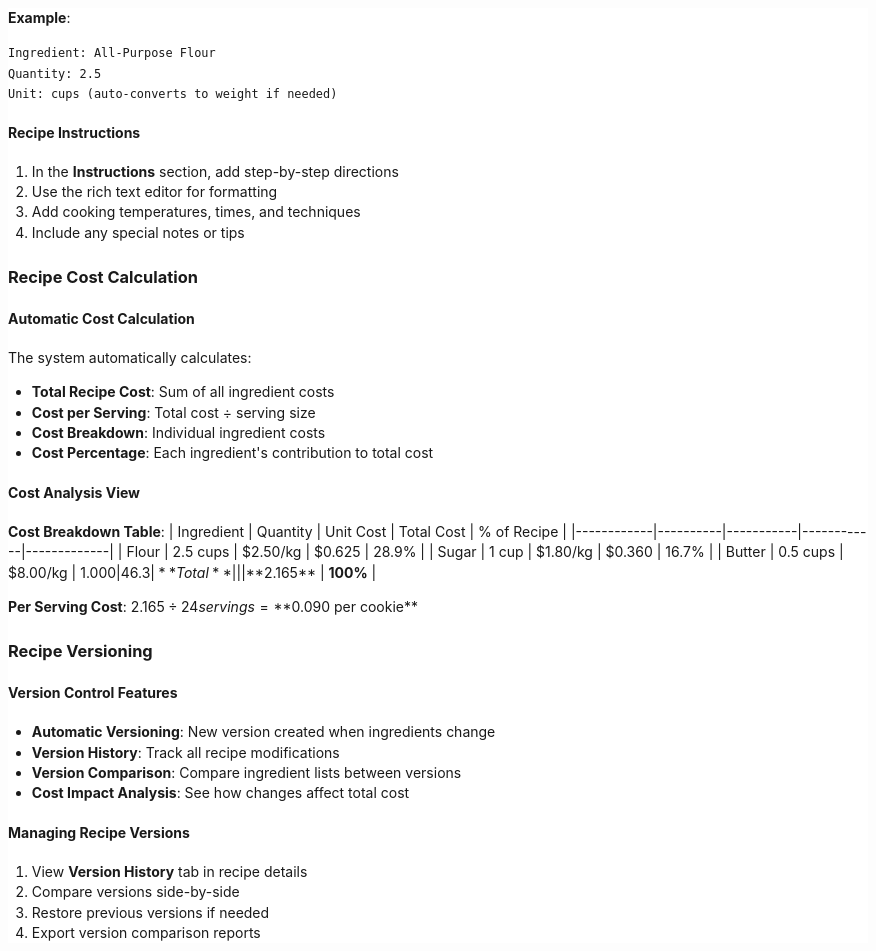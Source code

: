 **Example**:
```
Ingredient: All-Purpose Flour
Quantity: 2.5
Unit: cups (auto-converts to weight if needed)
```

#### Recipe Instructions

1. In the **Instructions** section, add step-by-step directions
2. Use the rich text editor for formatting
3. Add cooking temperatures, times, and techniques
4. Include any special notes or tips

### Recipe Cost Calculation

#### Automatic Cost Calculation

The system automatically calculates:
- **Total Recipe Cost**: Sum of all ingredient costs
- **Cost per Serving**: Total cost ÷ serving size
- **Cost Breakdown**: Individual ingredient costs
- **Cost Percentage**: Each ingredient's contribution to total cost

#### Cost Analysis View

**Cost Breakdown Table**:
| Ingredient | Quantity | Unit Cost | Total Cost | % of Recipe |
|------------|----------|-----------|------------|-------------|
| Flour | 2.5 cups | $2.50/kg | $0.625 | 28.9% |
| Sugar | 1 cup | $1.80/kg | $0.360 | 16.7% |
| Butter | 0.5 cups | $8.00/kg | $1.000 | 46.3% |
| **Total** | | | **$2.165** | **100%** |

**Per Serving Cost**: $2.165 ÷ 24 servings = **$0.090 per cookie**

### Recipe Versioning

#### Version Control Features

- **Automatic Versioning**: New version created when ingredients change
- **Version History**: Track all recipe modifications
- **Version Comparison**: Compare ingredient lists between versions
- **Cost Impact Analysis**: See how changes affect total cost

#### Managing Recipe Versions

1. View **Version History** tab in recipe details
2. Compare versions side-by-side
3. Restore previous versions if needed
4. Export version comparison reports
